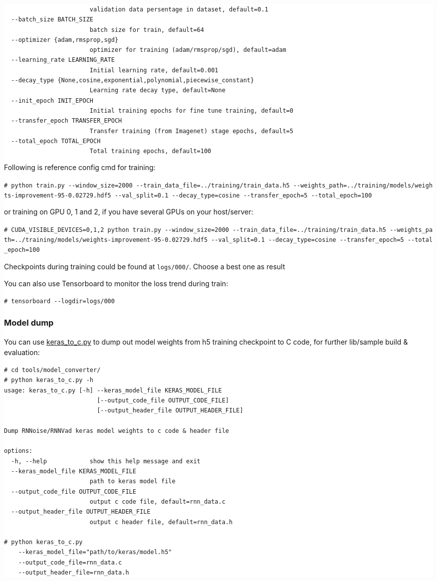```
                        validation data persentage in dataset, default=0.1
  --batch_size BATCH_SIZE
                        batch size for train, default=64
  --optimizer {adam,rmsprop,sgd}
                        optimizer for training (adam/rmsprop/sgd), default=adam
  --learning_rate LEARNING_RATE
                        Initial learning rate, default=0.001
  --decay_type {None,cosine,exponential,polynomial,piecewise_constant}
                        Learning rate decay type, default=None
  --init_epoch INIT_EPOCH
                        Initial training epochs for fine tune training, default=0
  --transfer_epoch TRANSFER_EPOCH
                        Transfer training (from Imagenet) stage epochs, default=5
  --total_epoch TOTAL_EPOCH
                        Total training epochs, default=100
```

Following is reference config cmd for training:
```
# python train.py --window_size=2000 --train_data_file=../training/train_data.h5 --weights_path=../training/models/weights-improvement-95-0.02729.hdf5 --val_split=0.1 --decay_type=cosine --transfer_epoch=5 --total_epoch=100
```
or training on GPU 0, 1 and 2, if you have several GPUs on your host/server:
```
# CUDA_VISIBLE_DEVICES=0,1,2 python train.py --window_size=2000 --train_data_file=../training/train_data.h5 --weights_path=../training/models/weights-improvement-95-0.02729.hdf5 --val_split=0.1 --decay_type=cosine --transfer_epoch=5 --total_epoch=100
```

Checkpoints during training could be found at `logs/000/`. Choose a best one as result

You can also use Tensorboard to monitor the loss trend during train:
```
# tensorboard --logdir=logs/000
```

### Model dump
You can use [keras_to_c.py](https://github.com/david8862/rnnoise_16k/blob/master/training_new/tools/model_converter/keras_to_c.py) to dump out model weights from h5 training checkpoint to C code, for further lib/sample build & evaluation:

```
# cd tools/model_converter/
# python keras_to_c.py -h
usage: keras_to_c.py [-h] --keras_model_file KERAS_MODEL_FILE
                          [--output_code_file OUTPUT_CODE_FILE]
                          [--output_header_file OUTPUT_HEADER_FILE]

Dump RNNoise/RNNVad keras model weights to c code & header file

options:
  -h, --help            show this help message and exit
  --keras_model_file KERAS_MODEL_FILE
                        path to keras model file
  --output_code_file OUTPUT_CODE_FILE
                        output c code file, default=rnn_data.c
  --output_header_file OUTPUT_HEADER_FILE
                        output c header file, default=rnn_data.h

# python keras_to_c.py
    --keras_model_file="path/to/keras/model.h5"
    --output_code_file=rnn_data.c
    --output_header_file=rnn_data.h
```